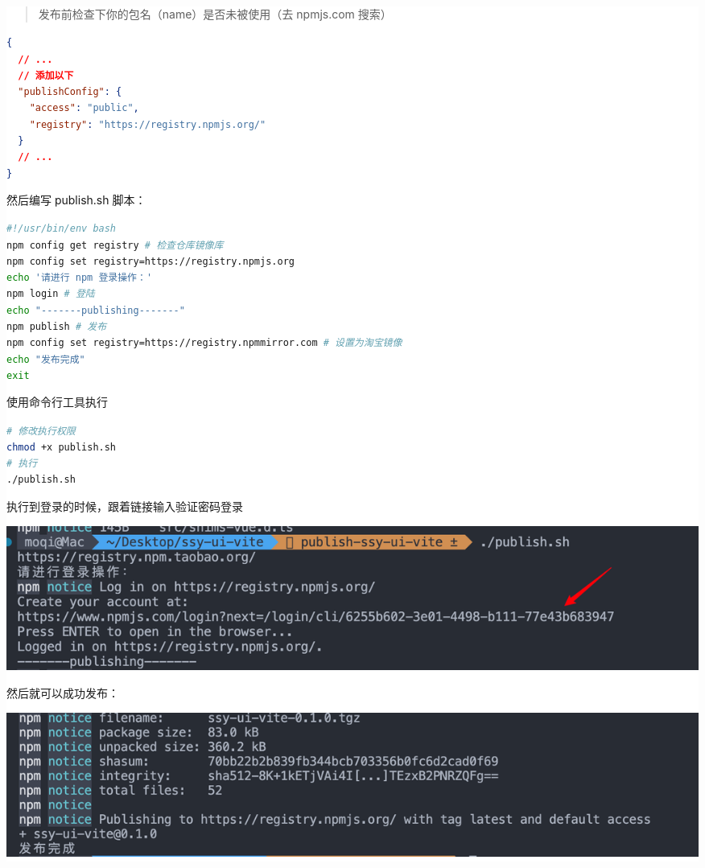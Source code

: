 > 发布前检查下你的包名（name）是否未被使用（去 npmjs.com 搜索）

```json
{
  // ...
  // 添加以下
  "publishConfig": {
    "access": "public",
    "registry": "https://registry.npmjs.org/"
  }
  // ...
}
```

然后编写 publish.sh 脚本：

```bash
#!/usr/bin/env bash
npm config get registry # 检查仓库镜像库
npm config set registry=https://registry.npmjs.org
echo '请进行 npm 登录操作：'
npm login # 登陆
echo "-------publishing-------"
npm publish # 发布
npm config set registry=https://registry.npmmirror.com # 设置为淘宝镜像
echo "发布完成"
exit
```

使用命令行工具执行

```bash
# 修改执行权限
chmod +x publish.sh
# 执行
./publish.sh
```

执行到登录的时候，跟着链接输入验证密码登录

![](./FILES/10.md/53db9344.png)

然后就可以成功发布：

![](./FILES/10.md/aa163c98.png)
